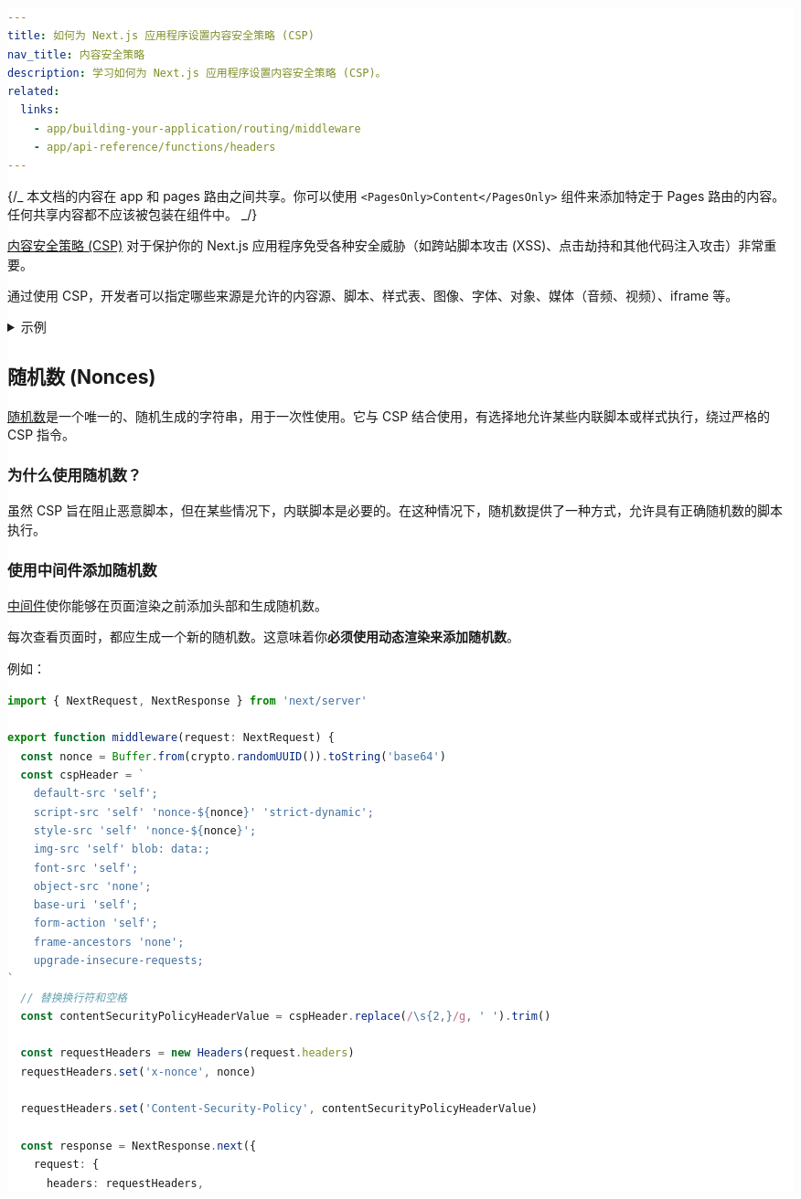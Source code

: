 ```yaml
---
title: 如何为 Next.js 应用程序设置内容安全策略 (CSP)
nav_title: 内容安全策略
description: 学习如何为 Next.js 应用程序设置内容安全策略 (CSP)。
related:
  links:
    - app/building-your-application/routing/middleware
    - app/api-reference/functions/headers
---
```


{/_ 本文档的内容在 app 和 pages 路由之间共享。你可以使用 `<PagesOnly>Content</PagesOnly>` 组件来添加特定于 Pages 路由的内容。任何共享内容都不应该被包装在组件中。 _/}

[内容安全策略 (CSP)](https://developer.mozilla.org/docs/Web/HTTP/CSP) 对于保护你的 Next.js 应用程序免受各种安全威胁（如跨站脚本攻击 (XSS)、点击劫持和其他代码注入攻击）非常重要。

通过使用 CSP，开发者可以指定哪些来源是允许的内容源、脚本、样式表、图像、字体、对象、媒体（音频、视频）、iframe 等。

<details><summary>示例</summary></details>

## 随机数 (Nonces)

[随机数](https://developer.mozilla.org/docs/Web/HTML/Global_attributes/nonce)是一个唯一的、随机生成的字符串，用于一次性使用。它与 CSP 结合使用，有选择地允许某些内联脚本或样式执行，绕过严格的 CSP 指令。

### 为什么使用随机数？

虽然 CSP 旨在阻止恶意脚本，但在某些情况下，内联脚本是必要的。在这种情况下，随机数提供了一种方式，允许具有正确随机数的脚本执行。

### 使用中间件添加随机数

[中间件](/docs/app/building-your-application/routing/middleware)使你能够在页面渲染之前添加头部和生成随机数。

每次查看页面时，都应生成一个新的随机数。这意味着你**必须使用动态渲染来添加随机数**。

例如：

```ts filename="middleware.ts" switcher
import { NextRequest, NextResponse } from 'next/server'

export function middleware(request: NextRequest) {
  const nonce = Buffer.from(crypto.randomUUID()).toString('base64')
  const cspHeader = `
    default-src 'self';
    script-src 'self' 'nonce-${nonce}' 'strict-dynamic';
    style-src 'self' 'nonce-${nonce}';
    img-src 'self' blob: data:;
    font-src 'self';
    object-src 'none';
    base-uri 'self';
    form-action 'self';
    frame-ancestors 'none';
    upgrade-insecure-requests;
`
  // 替换换行符和空格
  const contentSecurityPolicyHeaderValue = cspHeader.replace(/\s{2,}/g, ' ').trim()

  const requestHeaders = new Headers(request.headers)
  requestHeaders.set('x-nonce', nonce)

  requestHeaders.set('Content-Security-Policy', contentSecurityPolicyHeaderValue)

  const response = NextResponse.next({
    request: {
      headers: requestHeaders,
```